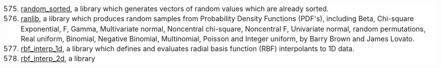 575. [random\_sorted](random_sorted/random_sorted.md), a library which
    generates vectors of random values which are already sorted.
576. [ranlib](ranlib/ranlib.md), a library which produces random
    samples from Probability Density Functions (PDF's), including Beta,
    Chi-square Exponential, F, Gamma, Multivariate normal, Noncentral
    chi-square, Noncentral F, Univariate normal, random permutations,
    Real uniform, Binomial, Negative Binomial, Multinomial, Poisson and
    Integer uniform, by Barry Brown and James Lovato.
577. [rbf\_interp\_1d](rbf_interp_1d/rbf_interp_1d.md), a library
    which defines and evaluates radial basis function (RBF) interpolants
    to 1D data.
578. [rbf\_interp\_2d](rbf_interp_2d/rbf_interp_2d.md), a library
